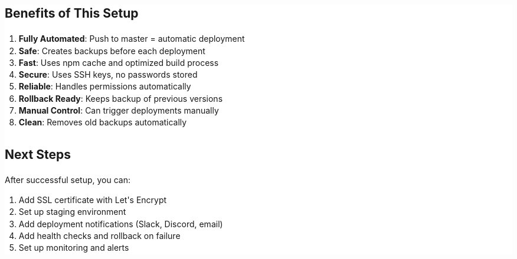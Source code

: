 ## Benefits of This Setup

1. **Fully Automated**: Push to master = automatic deployment
2. **Safe**: Creates backups before each deployment
3. **Fast**: Uses npm cache and optimized build process
4. **Secure**: Uses SSH keys, no passwords stored
5. **Reliable**: Handles permissions automatically
6. **Rollback Ready**: Keeps backup of previous versions
7. **Manual Control**: Can trigger deployments manually
8. **Clean**: Removes old backups automatically

## Next Steps

After successful setup, you can:
1. Add SSL certificate with Let's Encrypt
2. Set up staging environment
3. Add deployment notifications (Slack, Discord, email)
4. Add health checks and rollback on failure
5. Set up monitoring and alerts